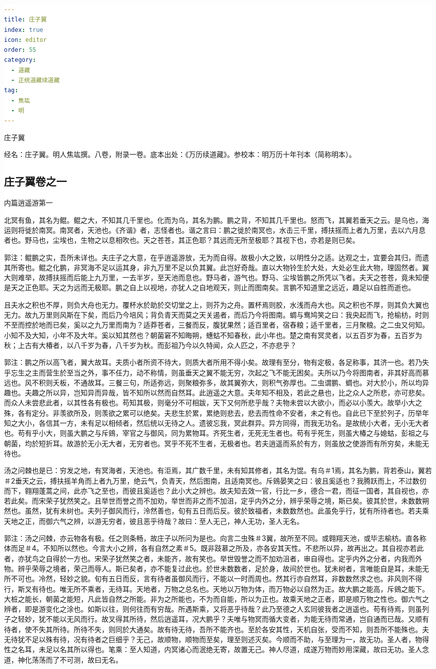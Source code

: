 ```yaml
---
title: 庄子翼
index: true
icon: editor
order: 55
category:
  - 道藏
  - 正统道藏续道藏
tag:
  - 焦竑
  - 明
---
```


庄子翼  

经名：庄子翼。明人焦竑撰。八卷，附录一卷。底本出处：《万历续道藏》。参校本：明万历十年刊本（简称明本）。  

## 庄子翼卷之一

内篇逍遥游第一  

北冥有鱼，其名为鲲。鲲之大，不知其几千里也。化而为乌，其名为鹏。鹏之背，不知其几千里也。怒而飞，其翼若垂天之云。是乌也，海运则将徙於南冥。南冥者，天池也。《齐谐》者，志怪者也。谐之言曰：鹏之徙於南冥也，水击三千里，搏扶摇而上者九万里，去以六月息者也。野马也，尘埃也，生物之以息相吹也。天之苍苍，其正色耶？其远而无所至极耶？其视下也，亦若是则已矣。  

郭注：鲲鹏之实，吾所未详也。夫庄子之大意，在乎逍遥游放，无为而自得。故极小大之致，以明性分之适。达观之士，宜要会其归，而遗其所寄也。鲲之化鹏，非冥海不足以运其身，非九万里不足以负其翼。此岂好奇哉。直以大物铃生於大处，大处必生此大物，理固然者。翼大则难举，故搏扶摇而后能上九万里，一去半岁，至天池而息也。野马者，游气也。野马、尘埃皆鹏之所凭以飞者。夫天之苍苍，竟未知便是天之正色耶。天之为远而无极耶。鹏之自上以视地，亦犹人之自地观天，则止而图南矣。言鹏不知道里之远近，趣足以自胜而逝也。  

且夫水之积也不厚，则负大舟也无力。覆杯水於助於交切堂之上，则芥为之舟。置杯焉则胶，水浅而舟大也。风之积也不厚，则其负大翼也无力。故九万里则风斯在下矣，而后乃今培风；背负青天而莫之天关遏者，而后乃今将图南。蜩与鸯鸠笑之曰：我央起而飞，抢榆枋，时则不至而控於地而已矣，奚以之九万里而南为？适莽苍者，三餐而反，腹犹果然；适百里者，宿舂粮；适千里者，三月聚粮。之二虫又何知。小知不及大知，小年不及大年。奚以知其然也？朝菌窘不知晦朔，蟪蛄不知春秋，此小年也。楚之南有冥灵者，以五百岁为春，五百岁为秋；上古有大椿者，以八千岁为春，八千岁为秋。而彭祖乃今以久特闻，众人匹之，不亦悲乎？  

郭注：鹏之所以高飞者，翼大故耳。夫质小者所资不待大，则质大者所用不得小矣。故理有至分，物有定极，各足称事，其济一也。若乃失乎忘生之主而营生於至当之外，事不任力，动不称情，则虽垂天之翼不能无穷，次起之飞不能无困矣。夫所以乃今将图南者，非其好高而慕远也。风不积则夭板，不通故耳。三餐三句，所适弥远，则聚粮弥多，故其翼弥大，则积气弥厚也。二虫谓鹏、蜩也。对大於小，所以均异趣也。夫趣之所以异，岂知异而异哉，皆不知所以然而自然耳。此逍遥之大意。夫年知不相及，若此之悬也，比之众人之所悲，亦可悲矣。而众人未尝悲此者，以其性各有极也。苟知其极，则毫分不可相跋，天下又何所悲乎哉？夫物未尝以大欲小，而必以小羡大。故举小大之殊，各有定分。非羡欲所及，则羡欲之累可以绝矣。夫悲生於累，累绝则悲去，悲去而性命不安者，未之有也。自此已下至於列子，历举年知之大小，各信其一方，未有足以相倾者，然后统以无待之人。遗彼忘我，冥此群异。异方同得，而我无功名。是故统小大者，无小无大者也。苟有乎小大，则虽大鹏之与斥鴳，宰官之与御风，同为累物耳。齐死生者，无死无生者也。苟有乎死生，则虽大椿之与媳蛄，彭祖之与朝菌，均於短折耳。故游於无小无大者，无穷者也。冥乎不死不生者，无极者也。若夫逍遥而系於有方，则虽放之使游而有所穷矣，未能无待也。  

汤之问棘也是已：穷发之地，有冥海者，天池也。有洰焉，其广数千里，未有知其修者，其名为馄。有乌＃1焉，其名为鹏，背若泰山，翼若＃2垂天之云，搏扶摇羊角而上者九万里，绝云气，负青天，然后图南，且适南冥也。斥鴳晏笑之曰：彼且奚适也？我腾跃而上，不过数仞而下，翱翔蓬蒿之间，此亦飞之至也，而彼且奚适也？此小大之辨也。故夫知去效一官，行比一乡，德合一君，而征一国者，其自视也，亦若此矣。而宋荣子犹然笑之。且举世而誉之而不加劝，举世而非之而不加沮，定乎内外之分，辨乎荣辱之境，斯已矣。彼其於世，未数数朔然也。虽然，犹有未树也。夫列子御风而行，泠然善也，旬有五日而后反。彼於致福者，未数数然也。此虽免乎行，犹有所待者也。若夫乘天地之正，而御六气之辨，以游无穷者，彼且恶乎待哉？故曰：至人无己，神人无功，圣人无名。  

郭注：汤之问棘，亦云物各有极。任之则条畅，故庄子以所问为是也。向言二虫殊＃3翼，故所至不同。或翱翔天池，或毕志榆枋。直各称体而足＃4。不知所以然也。今言大小之辨，各有自然之素＃5。既非跂慕之所及，亦各安其天性。不悲所以异，故再出之。其自视亦若此者，亦犹鸟之自得於一方也。宋荣子犹然笑之者，未能齐，故有笑也。举世毁誉之而不加劝沮者，审自得也。定乎内外之分者，内我而外物。辨乎荣辱之境者，荣己而辱人。斯已矣者，亦不能复过此也。於世未数数者，足於身，故间於世也。犹未树者，言唯能自是耳，未能无所不可也。冷然，轻妙之貌。旬有五日而反，言有待者虽御风而行，不能以一时而周也。然其行亦自然耳，非数数然求之也。非风则不得行，斯叉有待也。唯无所不乘者，无待耳。天地者，万物之总名也。天地以万物为体，而万物必以自然为正。故大鹏之能高，斥鴳之能下。大桩之能长，朝菌之能短，凡此皆自然之所能。非为之所能也，不为而自能，所以为正也。故乘天地之正者，即是顺万物之性也。御六气之辨者，即是游变化之涂也。如斯以往，则何往而有穷哉。所遇斯乘，又将恶乎待哉？此乃至德之人玄同彼我者之逍遥也。苟有待焉，则虽列子之轻妙，犹不能以无风而行。故叉得其所待，然后逍遥耳，况大鹏乎？夫唯与物冥而循大变者，为能无待而常通，岂自通而已哉。又顺有待者，使不失其所待。所待不失，则同於大通矣。故有待无待，吾所不能齐也。至於各安其性，天机自张，受而不知，则吾所不能殊也。夫无待犹不足以殊有待，况有待者之巨细乎？无己，故顺物，顺物而至矣，理至则述灭矣。今顺而不助，与至理为一，故无功。圣人者，物得性之名耳，未足以名其所以得也。笔乘：至人知道，内冥诸心而泯绝无寄，故置无己。神人尽道，成遂万物而妙用深藏，故曰无功。圣人念道，神化荡荡而了不可测，故曰无名。  
